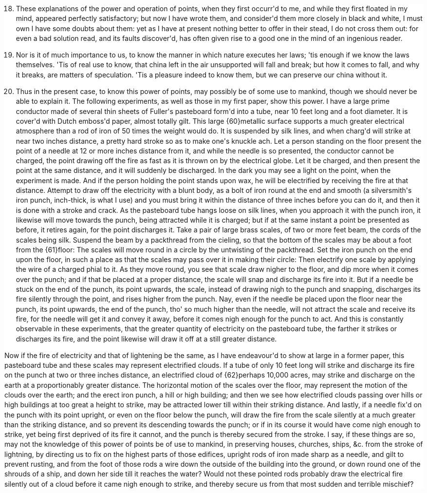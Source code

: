 18. These explanations of the power and operation of points, when they first occurr'd to me, and while they first floated in my mind, appeared perfectly satisfactory; but now I have wrote them, and consider'd them more closely in black and white, I must own I have some doubts about them: yet as I have at present nothing better to offer in their stead, I do not cross them out: for even a bad solution read, and its faults discover'd, has often given rise to a good one in the mind of an ingenious reader.

19. Nor is it of much importance to us, to know the manner in which nature executes her laws; 'tis enough if we know the laws themselves. 'Tis of real use to know, that china left in the air unsupported will fall and break; but how it comes to fall, and why it breaks, are matters of speculation. 'Tis a pleasure indeed to know them, but we can preserve our china without it.

20. Thus in the present case, to know this power of points, may possibly be of some use to mankind, though we should never be able to explain it. The following experiments, as well as those in my first paper, show this power. I have a large prime conductor made of several thin sheets of Fuller's pasteboard form'd into a tube, near 10 feet long and a foot diameter. It is cover'd with Dutch emboss'd paper, almost totally gilt. This large {60}metallic surface supports a much greater electrical atmosphere than a rod of iron of 50 times the weight would do. It is suspended by silk lines, and when charg'd will strike at near two inches distance, a pretty hard stroke so as to make one's knuckle ach. Let a person standing on the floor present the point of a needle at 12 or more inches distance from it, and while the needle is so presented, the conductor cannot be charged, the point drawing off the fire as fast as it is thrown on by the electrical globe. Let it be charged, and then present the point at the same distance, and it will suddenly be discharged. In the dark you may see a light on the point, when the experiment is made. And if the person holding the point stands upon wax, he will be electrified by receiving the fire at that distance. Attempt to draw off the electricity with a blunt body, as a bolt of iron round at the end and smooth (a silversmith's iron punch, inch-thick, is what I use) and you must bring it within the distance of three inches before you can do it, and then it is done with a stroke and crack. As the pasteboard tube hangs loose on silk lines, when you approach it with the punch iron, it likewise will move towards the punch, being attracted while it is charged; but if at the same instant a point be presented as before, it retires again, for the point discharges it. Take a pair of large brass scales, of two or more feet beam, the cords of the scales being silk. Suspend the beam by a packthread from the cieling, so that the bottom of the scales may be about a foot from the {61}floor: The scales will move round in a circle by the untwisting of the packthread. Set the iron punch on the end upon the floor, in such a place as that the scales may pass over it in making their circle: Then electrify one scale by applying the wire of a charged phial to it. As they move round, you see that scale draw nigher to the floor, and dip more when it comes over the punch; and if that be placed at a proper distance, the scale will snap and discharge its fire into it. But if a needle be stuck on the end of the punch, its point upwards, the scale, instead of drawing nigh to the punch and snapping, discharges its fire silently through the point, and rises higher from the punch. Nay, even if the needle be placed upon the floor near the punch, its point upwards, the end of the punch, tho' so much higher than the needle, will not attract the scale and receive its fire, for the needle will get it and convey it away, before it comes nigh enough for the punch to act. And this is constantly observable in these experiments, that the greater quantity of electricity on the pasteboard tube, the farther it strikes or discharges its fire, and the point likewise will draw it off at a still greater distance.

Now if the fire of electricity and that of lightening be the same, as I have endeavour'd to show at large in a former paper, this pasteboard tube and these scales may represent electrified clouds. If a tube of only 10 feet long will strike and discharge its fire on the punch at two or three inches distance, an electrified cloud of {62}perhaps 10,000 acres, may strike and discharge on the earth at a proportionably greater distance. The horizontal motion of the scales over the floor, may represent the motion of the clouds over the earth; and the erect iron punch, a hill or high building; and then we see how electrified clouds passing over hills or high buildings at too great a height to strike, may be attracted lower till within their striking distance. And lastly, if a needle fix'd on the punch with its point upright, or even on the floor below the punch, will draw the fire from the scale silently at a much greater than the striking distance, and so prevent its descending towards the punch; or if in its course it would have come nigh enough to strike, yet being first deprived of its fire it cannot, and the punch is thereby secured from the stroke. I say, if these things are so, may not the knowledge of this power of points be of use to mankind, in preserving houses, churches, ships, &c. from the stroke of lightning, by directing us to fix on the highest parts of those edifices, upright rods of iron made sharp as a needle, and gilt to prevent rusting, and from the foot of those rods a wire down the outside of the building into the ground, or down round one of the shrouds of a ship, and down her side till it reaches the water? Would not these pointed rods probably draw the electrical fire silently out of a cloud before it came nigh enough to strike, and thereby secure us from that most sudden and terrible mischief?